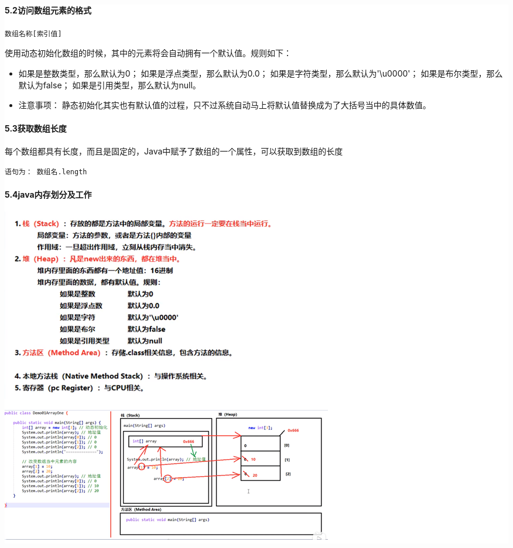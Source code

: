 ####  5.2访问数组元素的格式

```
数组名称[索引值]
```

使用动态初始化数组的时候，其中的元素将会自动拥有一个默认值。规则如下：

-  如果是整数类型，那么默认为0；
   如果是浮点类型，那么默认为0.0；
   如果是字符类型，那么默认为'\u0000'；
   如果是布尔类型，那么默认为false；
   如果是引用类型，那么默认为null。

-  注意事项：
   静态初始化其实也有默认值的过程，只不过系统自动马上将默认值替换成为了大括号当中的具体数值。

#### 5.3获取数组长度

每个数组都具有长度，而且是固定的，Java中赋予了数组的一个属性，可以获取到数组的长度

```
语句为： 数组名.length 
```

#### 5.4java内存划分及工作

![image-20210401221748964](JavaEE.assets/image-20210401221748964.png)

![image-20210401221757494](JavaEE.assets/image-20210401221757494.png)
